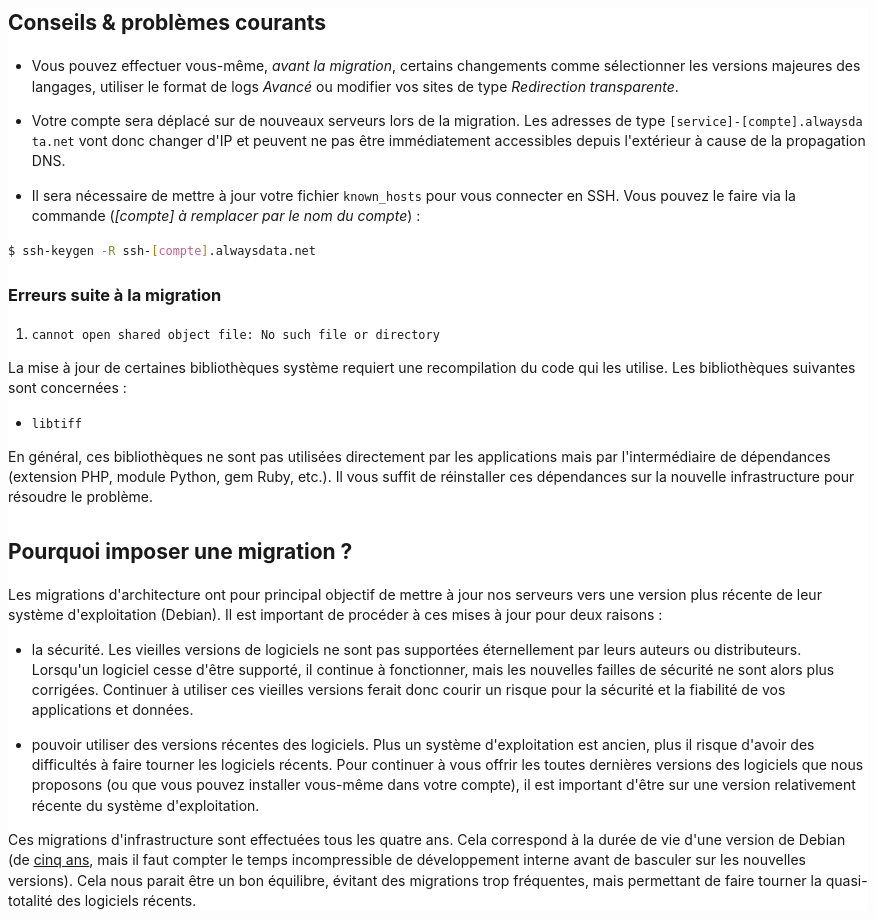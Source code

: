 ## Conseils & problèmes courants

* Vous pouvez effectuer vous-même, *avant la migration*, certains changements comme sélectionner les versions majeures des langages, utiliser le format de logs *Avancé* ou modifier vos sites de type *Redirection transparente*.

* Votre compte sera déplacé sur de nouveaux serveurs lors de la migration. Les adresses de type `[service]-[compte].alwaysdata.net` vont donc changer d'IP et peuvent ne pas être immédiatement accessibles depuis l'extérieur à cause de la propagation DNS.

* Il sera nécessaire de mettre à jour votre fichier `known_hosts` pour vous connecter en SSH. Vous pouvez le faire via la commande (*[compte] à remplacer par le nom du compte*) :

```sh
$ ssh-keygen -R ssh-[compte].alwaysdata.net
```

### Erreurs suite à la migration

1. `cannot open shared object file: No such file or directory`

La mise à jour de certaines bibliothèques système requiert une recompilation du code qui les utilise. Les bibliothèques suivantes sont concernées :

* `libtiff`

En général, ces bibliothèques ne sont pas utilisées directement par les applications mais par l'intermédiaire de dépendances (extension PHP, module Python, gem Ruby, etc.). Il vous suffit de réinstaller ces dépendances sur la nouvelle infrastructure pour résoudre le problème.

## Pourquoi imposer une migration ?

Les migrations d'architecture ont pour principal objectif de mettre à jour nos serveurs vers une version plus récente de leur système d'exploitation (Debian). Il est important de procéder à ces mises à jour pour deux raisons :

* la sécurité. Les vieilles versions de logiciels ne sont pas supportées éternellement par leurs auteurs ou distributeurs. Lorsqu'un logiciel cesse d'être supporté, il continue à fonctionner, mais les nouvelles failles de sécurité ne sont alors plus corrigées. Continuer à utiliser ces vieilles versions ferait donc courir un risque pour la sécurité et la fiabilité de vos applications et données.

* pouvoir utiliser des versions récentes des logiciels. Plus un système d'exploitation est ancien, plus il risque d'avoir des difficultés à faire tourner les logiciels récents. Pour continuer à vous offrir les toutes dernières versions des logiciels que nous proposons (ou que vous pouvez installer vous-même dans votre compte), il est important d'être sur une version relativement récente du système d'exploitation.

Ces migrations d'infrastructure sont effectuées tous les quatre ans. Cela correspond à la durée de vie d'une version de Debian (de [cinq ans](https://wiki.debian.org/LTS), mais il faut compter le temps incompressible de développement interne avant de basculer sur les nouvelles versions). Cela nous parait être un bon équilibre, évitant des migrations trop fréquentes, mais permettant de faire tourner la quasi-totalité des logiciels récents.
